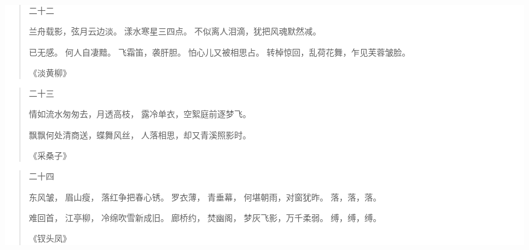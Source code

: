 



> 二十二
>
> 
>
> 兰舟载影，弦月云边淡。
> 漾水寒星三四点。
> 不似离人泪滴，犹把风魂默然减。
>
> 已无感。
> 何人自凄黯。
> 飞霜笛，袭肝胆。
> 怕心儿又被相思占。
> 转棹惊回，乱荷花舞，乍见芙蓉皱脸。
>
> 
>
> 《淡黄柳》





> 二十三
>
> 
>
> 情如流水匆匆去，月透高枝，
> 露冷单衣，空絮庭前逐梦飞。
>
> 飘飘何处清商送，蝶舞风丝，
> 人落相思，却又青溪照影时。
>
> 
>
> 《采桑子》





> 二十四
>
> 
>
> 东风皱，
> 眉山瘦，
> 落红争把春心锈。
> 罗衣薄，
> 青垂幕，
> 何堪朝雨，对窗犹昨。
> 落，落，落。
>
> 难回首，
> 江亭柳，
> 冷绵吹雪新成旧。
> 廊桥约，
> 焚幽阁，
> 梦灰飞影，万千柔弱。
> 缚，缚，缚。
>
> 
>
> 《钗头凤》 

